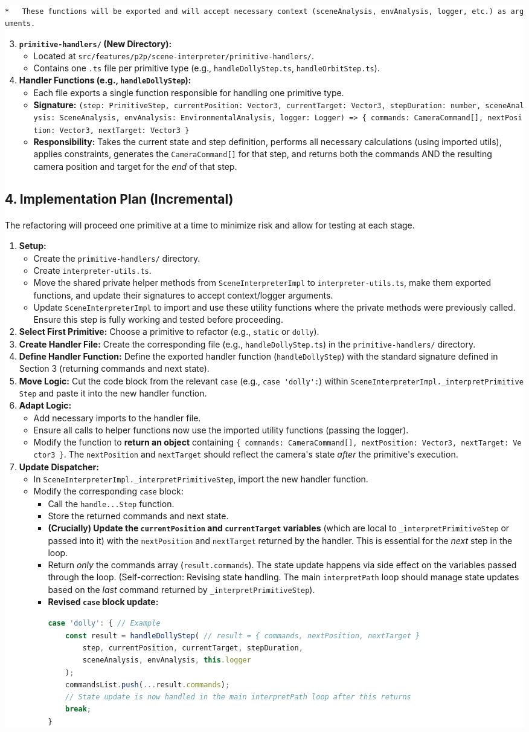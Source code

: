     *   These functions will be exported and will accept necessary context (sceneAnalysis, envAnalysis, logger, etc.) as arguments.
3.  **`primitive-handlers/` (New Directory):**
    *   Located at `src/features/p2p/scene-interpreter/primitive-handlers/`.
    *   Contains one `.ts` file per primitive type (e.g., `handleDollyStep.ts`, `handleOrbitStep.ts`).
4.  **Handler Functions (e.g., `handleDollyStep`):**
    *   Each file exports a single function responsible for handling one primitive type.
    *   **Signature:** `(step: PrimitiveStep, currentPosition: Vector3, currentTarget: Vector3, stepDuration: number, sceneAnalysis: SceneAnalysis, envAnalysis: EnvironmentalAnalysis, logger: Logger) => { commands: CameraCommand[], nextPosition: Vector3, nextTarget: Vector3 }`
    *   **Responsibility:** Takes the current state and step definition, performs all necessary calculations (using imported utils), applies constraints, generates the `CameraCommand[]` for that step, and returns both the commands AND the resulting camera position and target for the *end* of that step.

## 4. Implementation Plan (Incremental)

The refactoring will proceed one primitive at a time to minimize risk and allow for testing at each stage.

1.  **Setup:**
    *   Create the `primitive-handlers/` directory.
    *   Create `interpreter-utils.ts`.
    *   Move the shared private helper methods from `SceneInterpreterImpl` to `interpreter-utils.ts`, make them exported functions, and update their signatures to accept context/logger arguments.
    *   Update `SceneInterpreterImpl` to import and use these utility functions where the private methods were previously called. Ensure this step is fully working and tested before proceeding.
2.  **Select First Primitive:** Choose a primitive to refactor (e.g., `static` or `dolly`).
3.  **Create Handler File:** Create the corresponding file (e.g., `handleDollyStep.ts`) in the `primitive-handlers/` directory.
4.  **Define Handler Function:** Define the exported handler function (`handleDollyStep`) with the standard signature defined in Section 3 (returning commands and next state).
5.  **Move Logic:** Cut the code block from the relevant `case` (e.g., `case 'dolly':`) within `SceneInterpreterImpl._interpretPrimitiveStep` and paste it into the new handler function.
6.  **Adapt Logic:**
    *   Add necessary imports to the handler file.
    *   Ensure all calls to helper functions now use the imported utility functions (passing the logger).
    *   Modify the function to **return an object** containing `{ commands: CameraCommand[], nextPosition: Vector3, nextTarget: Vector3 }`. The `nextPosition` and `nextTarget` should reflect the camera's state *after* the primitive's execution.
7.  **Update Dispatcher:**
    *   In `SceneInterpreterImpl._interpretPrimitiveStep`, import the new handler function.
    *   Modify the corresponding `case` block:
        *   Call the `handle...Step` function.
        *   Store the returned commands and next state.
        *   **(Crucially) Update the `currentPosition` and `currentTarget` variables** (which are local to `_interpretPrimitiveStep` or passed into it) with the `nextPosition` and `nextTarget` returned by the handler. This is essential for the *next* step in the loop.
        *   Return *only* the commands array (`result.commands`). The state update happens via side effect on the variables passed through the loop. (Self-correction: Revising state handling. The main `interpretPath` loop should manage state updates based on the *last* command returned by `_interpretPrimitiveStep`).
        *   **Revised `case` block update:**
            ```typescript
            case 'dolly': { // Example
                const result = handleDollyStep( // result = { commands, nextPosition, nextTarget }
                    step, currentPosition, currentTarget, stepDuration,
                    sceneAnalysis, envAnalysis, this.logger
                );
                commandsList.push(...result.commands);
                // State update is now handled in the main interpretPath loop after this returns
                break;
            }
            ```